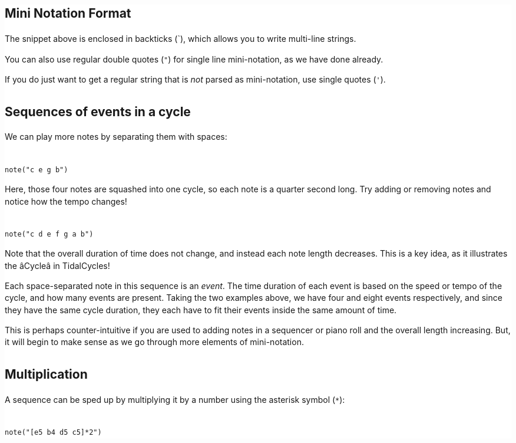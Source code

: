 
## Mini Notation Format

The snippet above is enclosed in backticks (`), which allows you to write multi-line strings.

You can also use regular double quotes (`"`) for single line mini-notation, as we have done already.

If you do just want to get a regular string that is *not* parsed as mini-notation, use single quotes (`'`).

## Sequences of events in a cycle

We can play more notes by separating them with spaces:


```

note("c e g b")

```


Here, those four notes are squashed into one cycle, so each note is a quarter second long.
Try adding or removing notes and notice how the tempo changes!


```

note("c d e f g a b")

```


Note that the overall duration of time does not change, and instead each note length decreases.
This is a key idea, as it illustrates the âCycleâ in TidalCycles!

Each space-separated note in this sequence is an *event*.
The time duration of each event is based on the speed or tempo of the cycle, and how many events are present.
Taking the two examples above, we have four and eight events respectively, and since they have the same cycle duration, they each have to fit their events inside the same amount of time.

This is perhaps counter-intuitive if you are used to adding notes in a sequencer or piano roll and the overall length increasing.
But, it will begin to make sense as we go through more elements of mini-notation.

## Multiplication

A sequence can be sped up by multiplying it by a number using the asterisk symbol (`*`):


```

note("[e5 b4 d5 c5]*2")

```
